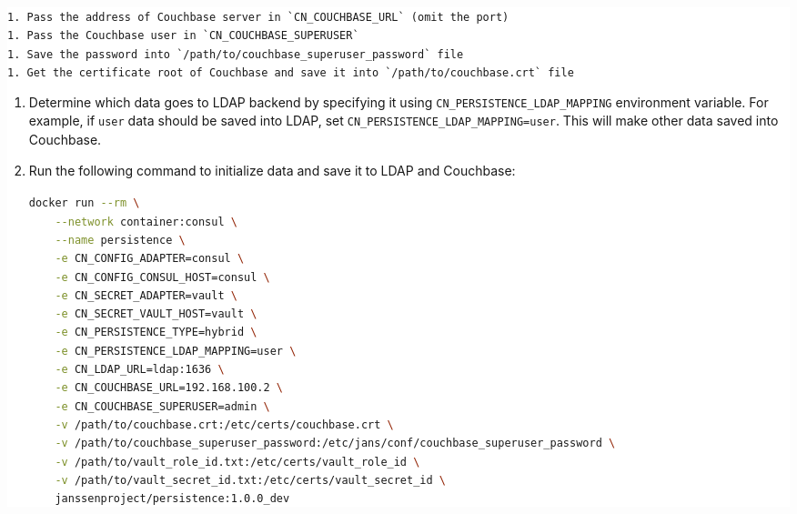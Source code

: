     1. Pass the address of Couchbase server in `CN_COUCHBASE_URL` (omit the port)
    1. Pass the Couchbase user in `CN_COUCHBASE_SUPERUSER`
    1. Save the password into `/path/to/couchbase_superuser_password` file
    1. Get the certificate root of Couchbase and save it into `/path/to/couchbase.crt` file

1.  Determine which data goes to LDAP backend by specifying it using `CN_PERSISTENCE_LDAP_MAPPING` environment variable. For example, if `user` data should be saved into LDAP, set `CN_PERSISTENCE_LDAP_MAPPING=user`. This will make other data saved into Couchbase.

1.  Run the following command to initialize data and save it to LDAP and Couchbase:

    ```sh
    docker run --rm \
        --network container:consul \
        --name persistence \
        -e CN_CONFIG_ADAPTER=consul \
        -e CN_CONFIG_CONSUL_HOST=consul \
        -e CN_SECRET_ADAPTER=vault \
        -e CN_SECRET_VAULT_HOST=vault \
        -e CN_PERSISTENCE_TYPE=hybrid \
        -e CN_PERSISTENCE_LDAP_MAPPING=user \
        -e CN_LDAP_URL=ldap:1636 \
        -e CN_COUCHBASE_URL=192.168.100.2 \
        -e CN_COUCHBASE_SUPERUSER=admin \
        -v /path/to/couchbase.crt:/etc/certs/couchbase.crt \
        -v /path/to/couchbase_superuser_password:/etc/jans/conf/couchbase_superuser_password \
        -v /path/to/vault_role_id.txt:/etc/certs/vault_role_id \
        -v /path/to/vault_secret_id.txt:/etc/certs/vault_secret_id \
        janssenproject/persistence:1.0.0_dev
    ```
